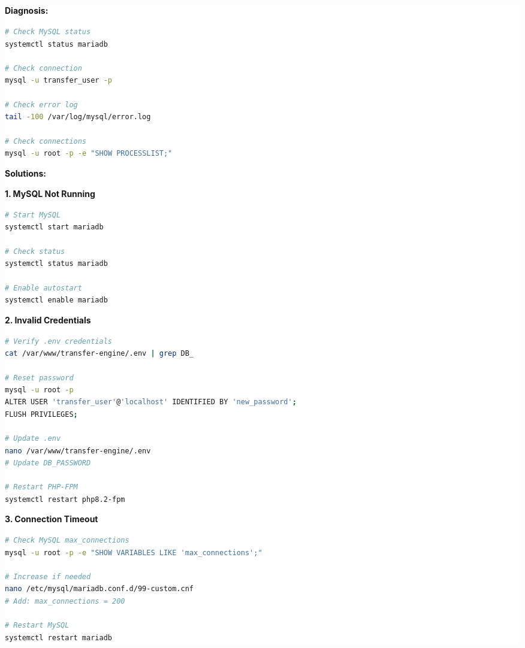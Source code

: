 **Diagnosis:**
```bash
# Check MySQL status
systemctl status mariadb

# Check connection
mysql -u transfer_user -p

# Check error log
tail -100 /var/log/mysql/error.log

# Check connections
mysql -u root -p -e "SHOW PROCESSLIST;"
```

**Solutions:**

**1. MySQL Not Running**
```bash
# Start MySQL
systemctl start mariadb

# Check status
systemctl status mariadb

# Enable autostart
systemctl enable mariadb
```

**2. Invalid Credentials**
```bash
# Verify .env credentials
cat /var/www/transfer-engine/.env | grep DB_

# Reset password
mysql -u root -p
ALTER USER 'transfer_user'@'localhost' IDENTIFIED BY 'new_password';
FLUSH PRIVILEGES;

# Update .env
nano /var/www/transfer-engine/.env
# Update DB_PASSWORD

# Restart PHP-FPM
systemctl restart php8.2-fpm
```

**3. Connection Timeout**
```bash
# Check MySQL max_connections
mysql -u root -p -e "SHOW VARIABLES LIKE 'max_connections';"

# Increase if needed
nano /etc/mysql/mariadb.conf.d/99-custom.cnf
# Add: max_connections = 200

# Restart MySQL
systemctl restart mariadb
```
